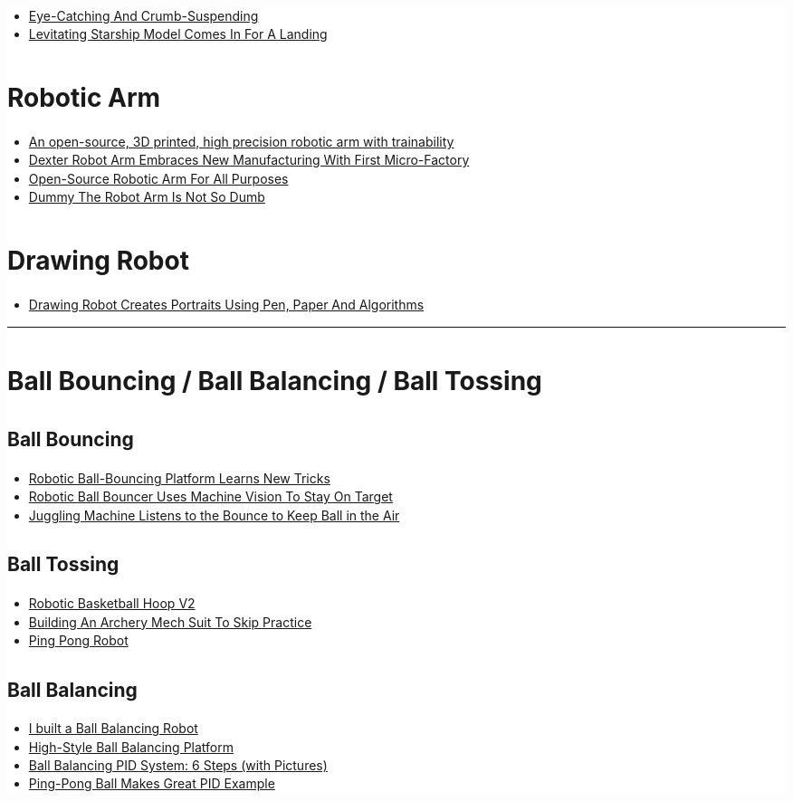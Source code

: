 * [Eye-Catching And Crumb-Suspending](https://hackaday.com/2020/09/10/eye-catching-and-crumb-suspending/)
* [Levitating Starship Model Comes In For A Landing](https://hackaday.com/2020/02/25/levitating-starship-model-comes-in-for-a-landing/)


# Robotic Arm

* [An open-source, 3D printed, high precision robotic arm with trainability](https://hackaday.io/project/158779-dexter)
* [Dexter Robot Arm Embraces New Manufacturing With First Micro-Factory](https://hackaday.com/2020/03/09/dexter-robot-arm-embraces-new-manufacturing-with-first-micro-factory/)
* [Open-Source Robotic Arm For All Purposes](https://hackaday.com/2020/09/15/open-source-robotic-arm-for-all-purposes/)
* [Dummy The Robot Arm Is Not So Dumb](https://hackaday.com/2022/02/21/dummy-the-robot-arm-is-not-so-dumb/)


# Drawing Robot

* [Drawing Robot Creates Portraits Using Pen, Paper And Algorithms](https://hackaday.com/2021/10/25/drawing-robot-creates-portraits-using-pen-paper-and-algorithms/)

---------------


# Ball Bouncing / Ball Balancing / Ball Tossing


## Ball Bouncing

* [Robotic Ball-Bouncing Platform Learns New Tricks](https://hackaday.com/2021/06/30/robotic-ball-bouncing-platform-learns-new-tricks/)
* [Robotic Ball Bouncer Uses Machine Vision To Stay On Target](https://hackaday.com/2020/03/05/robotic-ball-bouncer-uses-machine-vision-to-stay-on-target/)
* [Juggling Machine Listens to the Bounce to Keep Ball in the Air](https://hackaday.com/2018/07/25/juggling-machine-listens-to-the-bounce-to-keep-ball-in-the-air/)


## Ball Tossing

* [Robotic Basketball Hoop V2](https://hackaday.com/2020/05/19/robotic-basketball-hoop-v2/)
* [Building An Archery Mech Suit To Skip Practice](https://hackaday.com/2021/08/19/building-an-archery-mech-suit-to-skip-practice/)
* [Ping Pong Robot](https://www.youtube.com/watch?v=W9WpuameZ0Q&t=49s)


## Ball Balancing

* [I built a Ball Balancing Robot](https://www.youtube.com/watch?v=KnYSuQEBGHc)
* [High-Style Ball Balancing Platform](https://hackaday.com/2019/02/02/high-style-ball-balancing-platform/)
* [Ball Balancing PID System: 6 Steps (with Pictures)](https://www.instructables.com/id/Ball-Balancing-PID-System/)
* [Ping-Pong Ball Makes Great PID Example](https://hackaday.com/2019/07/31/ping-pong-ball-makes-great-pid-example/)
